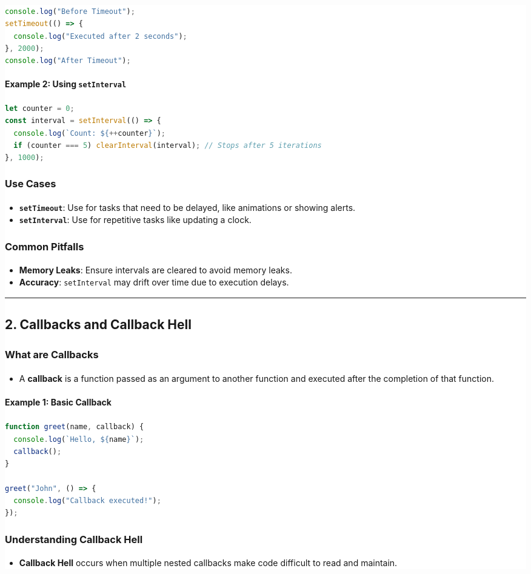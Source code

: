 ```javascript
console.log("Before Timeout");
setTimeout(() => {
  console.log("Executed after 2 seconds");
}, 2000);
console.log("After Timeout");
```

#### Example 2: Using `setInterval`

```javascript
let counter = 0;
const interval = setInterval(() => {
  console.log(`Count: ${++counter}`);
  if (counter === 5) clearInterval(interval); // Stops after 5 iterations
}, 1000);
```

### Use Cases

- **`setTimeout`**: Use for tasks that need to be delayed, like animations or showing alerts.
- **`setInterval`**: Use for repetitive tasks like updating a clock.

### Common Pitfalls

- **Memory Leaks**: Ensure intervals are cleared to avoid memory leaks.
- **Accuracy**: `setInterval` may drift over time due to execution delays.

---

## 2. Callbacks and Callback Hell

### What are Callbacks

- A **callback** is a function passed as an argument to another function and executed after the completion of that function.

#### Example 1: Basic Callback

```javascript
function greet(name, callback) {
  console.log(`Hello, ${name}`);
  callback();
}

greet("John", () => {
  console.log("Callback executed!");
});
```

### Understanding Callback Hell

- **Callback Hell** occurs when multiple nested callbacks make code difficult to read and maintain.
